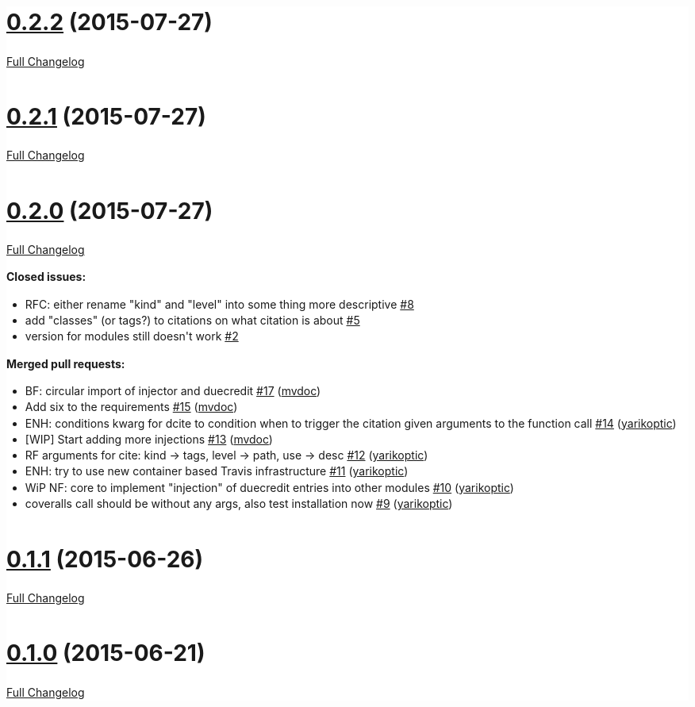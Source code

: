 # [0.2.2](https://github.com/duecredit/duecredit/tree/0.2.2) (2015-07-27)
[Full Changelog](https://github.com/duecredit/duecredit/compare/0.2.1...0.2.2)

# [0.2.1](https://github.com/duecredit/duecredit/tree/0.2.1) (2015-07-27)
[Full Changelog](https://github.com/duecredit/duecredit/compare/0.2.0...0.2.1)

# [0.2.0](https://github.com/duecredit/duecredit/tree/0.2.0) (2015-07-27)
[Full Changelog](https://github.com/duecredit/duecredit/compare/0.1.1...0.2.0)

**Closed issues:**

- RFC: either rename "kind" and "level" into some thing more descriptive [\#8](https://github.com/duecredit/duecredit/issues/8)
- add "classes" \(or tags?\) to citations on what citation is about [\#5](https://github.com/duecredit/duecredit/issues/5)
- version for modules still doesn't work [\#2](https://github.com/duecredit/duecredit/issues/2)

**Merged pull requests:**

- BF: circular import of injector and duecredit [\#17](https://github.com/duecredit/duecredit/pull/17) ([mvdoc](https://github.com/mvdoc))
- Add six to the requirements [\#15](https://github.com/duecredit/duecredit/pull/15) ([mvdoc](https://github.com/mvdoc))
- ENH: conditions kwarg for dcite to condition when to trigger the citation given arguments to the function call [\#14](https://github.com/duecredit/duecredit/pull/14) ([yarikoptic](https://github.com/yarikoptic))
- \[WIP\] Start adding more injections [\#13](https://github.com/duecredit/duecredit/pull/13) ([mvdoc](https://github.com/mvdoc))
- RF arguments for cite:  kind -\> tags, level -\> path, use -\> desc [\#12](https://github.com/duecredit/duecredit/pull/12) ([yarikoptic](https://github.com/yarikoptic))
- ENH: try to use new container based Travis infrastructure [\#11](https://github.com/duecredit/duecredit/pull/11) ([yarikoptic](https://github.com/yarikoptic))
- WiP NF: core to implement "injection" of duecredit entries into other modules [\#10](https://github.com/duecredit/duecredit/pull/10) ([yarikoptic](https://github.com/yarikoptic))
- coveralls call should be without any args, also test installation now [\#9](https://github.com/duecredit/duecredit/pull/9) ([yarikoptic](https://github.com/yarikoptic))

# [0.1.1](https://github.com/duecredit/duecredit/tree/0.1.1) (2015-06-26)
[Full Changelog](https://github.com/duecredit/duecredit/compare/0.1.0...0.1.1)

# [0.1.0](https://github.com/duecredit/duecredit/tree/0.1.0) (2015-06-21)
[Full Changelog](https://github.com/duecredit/duecredit/compare/0.0.0...0.1.0)
